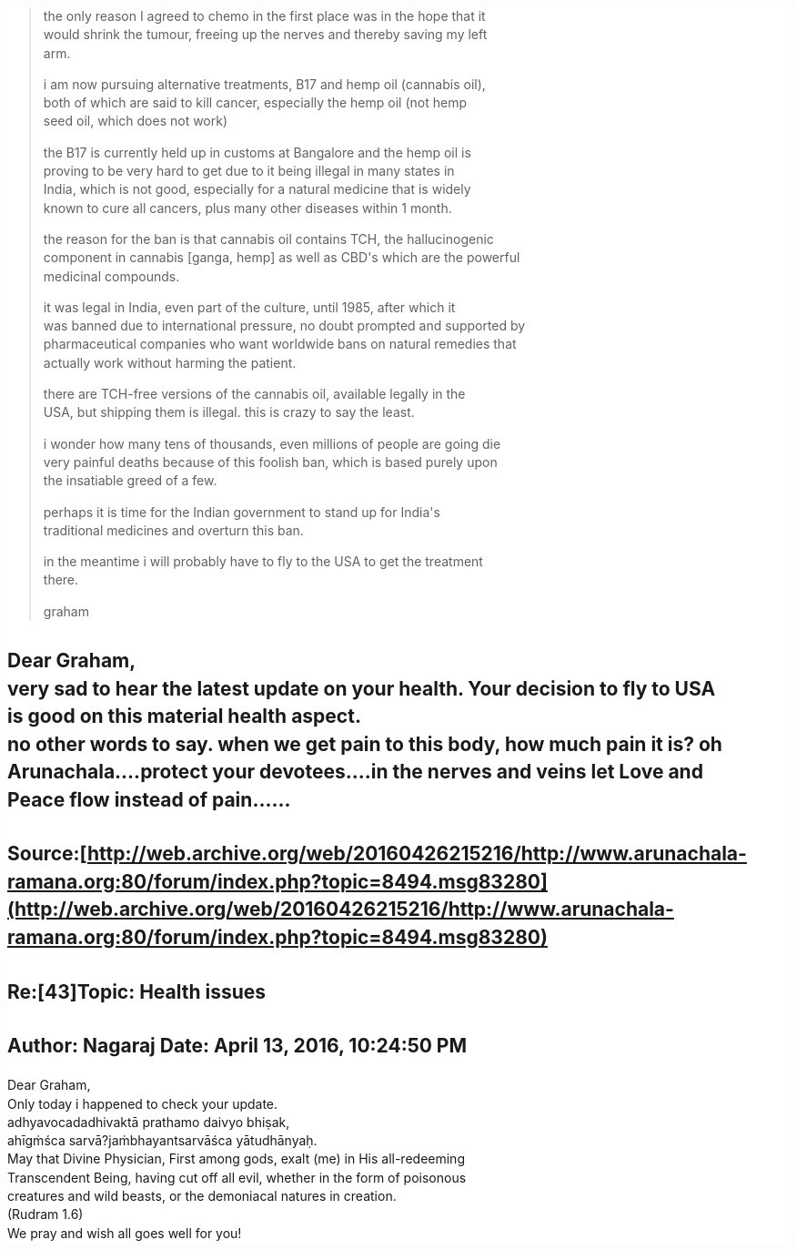 >   
> the only reason I agreed to chemo in the first place was in the hope that it  
> would shrink the tumour, freeing up the nerves and thereby saving my left  
> arm.   
>   
> i am now pursuing alternative treatments, B17 and hemp oil (cannabis oil),  
> both of which are said to kill cancer, especially the hemp oil (not hemp  
> seed oil, which does not work)   
>   
> the B17 is currently held up in customs at Bangalore and the hemp oil is  
> proving to be very hard to get due to it being illegal in many states in  
> India, which is not good, especially for a natural medicine that is widely  
> known to cure all cancers, plus many other diseases within 1 month.   
>   
> the reason for the ban is that cannabis oil contains TCH, the hallucinogenic  
> component in cannabis [ganga, hemp] as well as CBD's which are the powerful  
> medicinal compounds.   
>   
> it was legal in India, even part of the culture, until 1985, after which it  
> was banned due to international pressure, no doubt prompted and supported by  
> pharmaceutical companies who want worldwide bans on natural remedies that  
> actually work without harming the patient.   
>   
> there are TCH-free versions of the cannabis oil, available legally in the  
> USA, but shipping them is illegal. this is crazy to say the least.   
>   
> i wonder how many tens of thousands, even millions of people are going die  
> very painful deaths because of this foolish ban, which is based purely upon  
> the insatiable greed of a few.   
>   
> perhaps it is time for the Indian government to stand up for India's  
> traditional medicines and overturn this ban.   
>   
> in the meantime i will probably have to fly to the USA to get the treatment  
> there.   
>   
> graham   
>  
Dear Graham,   
very sad to hear the latest update on your health. Your decision to fly to USA  
is good on this material health aspect.   
no other words to say. when we get pain to this body, how much pain it is? oh  
Arunachala....protect your devotees....in the nerves and veins let Love and  
Peace flow instead of pain......
 ---  
Source:[http://web.archive.org/web/20160426215216/http://www.arunachala-ramana.org:80/forum/index.php?topic=8494.msg83280](http://web.archive.org/web/20160426215216/http://www.arunachala-ramana.org:80/forum/index.php?topic=8494.msg83280)   
---  

## Re:[43]Topic:  Health issues  
Author: Nagaraj             Date: April 13, 2016, 10:24:50 PM  
---  
Dear Graham,   
Only today i happened to check your update.   
adhyavocadadhivaktā prathamo daivyo bhiṣak,   
ahīgṁśca sarvā?jaṁbhayantsarvāśca yātudhānyaḥ.   
May that Divine Physician, First among gods, exalt (me) in His all-redeeming  
Transcendent Being, having cut off all evil, whether in the form of poisonous  
creatures and wild beasts, or the demoniacal natures in creation.   
(Rudram 1.6)   
We pray and wish all goes well for you!   